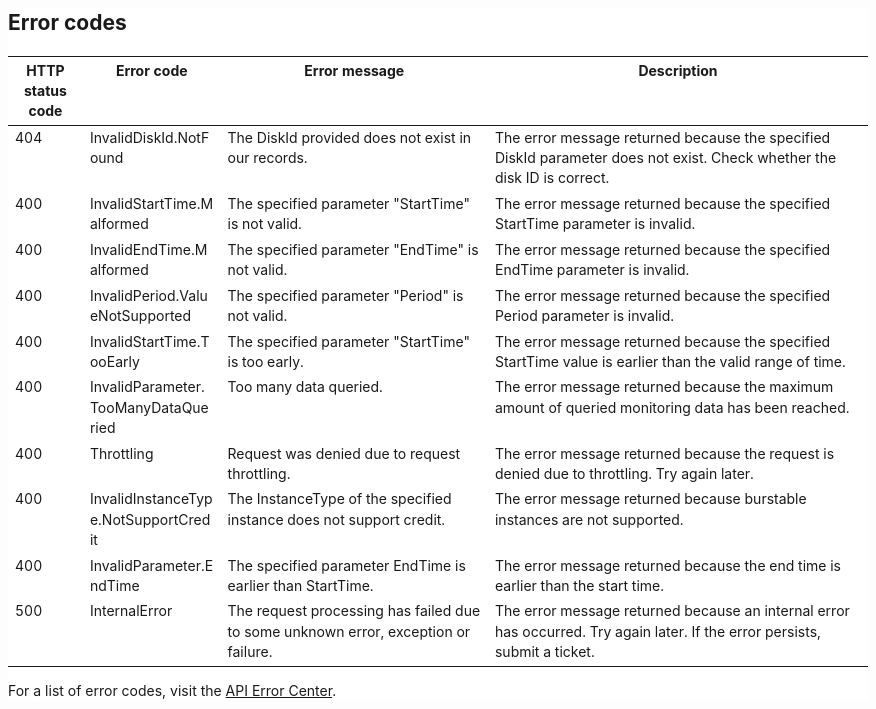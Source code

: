 ## Error codes

|HTTP status code|Error code|Error message|Description|
|----------------|----------|-------------|-----------|
|404|InvalidDiskId.NotFound|The DiskId provided does not exist in our records.|The error message returned because the specified DiskId parameter does not exist. Check whether the disk ID is correct.|
|400|InvalidStartTime.Malformed|The specified parameter "StartTime" is not valid.|The error message returned because the specified StartTime parameter is invalid.|
|400|InvalidEndTime.Malformed|The specified parameter "EndTime" is not valid.|The error message returned because the specified EndTime parameter is invalid.|
|400|InvalidPeriod.ValueNotSupported|The specified parameter "Period" is not valid.|The error message returned because the specified Period parameter is invalid.|
|400|InvalidStartTime.TooEarly|The specified parameter "StartTime" is too early.|The error message returned because the specified StartTime value is earlier than the valid range of time.|
|400|InvalidParameter.TooManyDataQueried|Too many data queried.|The error message returned because the maximum amount of queried monitoring data has been reached.|
|400|Throttling|Request was denied due to request throttling.|The error message returned because the request is denied due to throttling. Try again later.|
|400|InvalidInstanceType.NotSupportCredit|The InstanceType of the specified instance does not support credit.|The error message returned because burstable instances are not supported.|
|400|InvalidParameter.EndTime|The specified parameter EndTime is earlier than StartTime.|The error message returned because the end time is earlier than the start time.|
|500|InternalError|The request processing has failed due to some unknown error, exception or failure.|The error message returned because an internal error has occurred. Try again later. If the error persists, submit a ticket.|

For a list of error codes, visit the [API Error Center](https://error-center.alibabacloud.com/status/product/Ecs).

